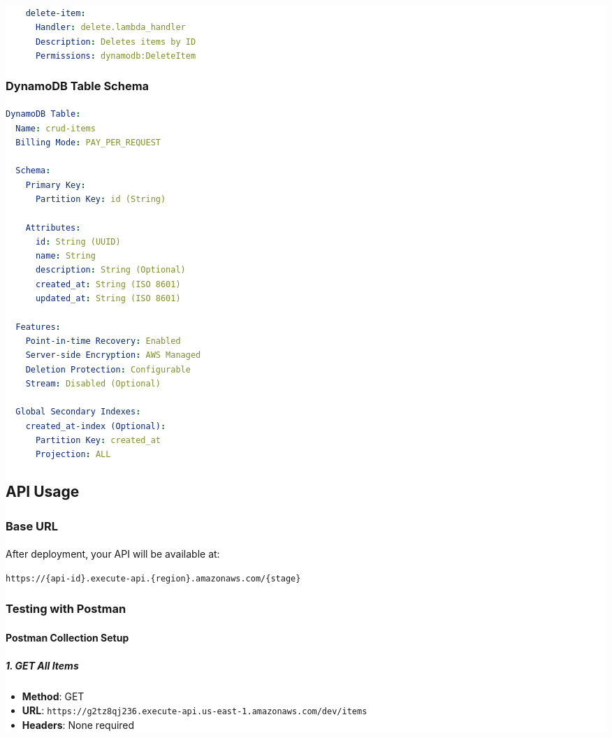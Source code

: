 ```yaml
    delete-item:
      Handler: delete.lambda_handler
      Description: Deletes items by ID
      Permissions: dynamodb:DeleteItem
```

### DynamoDB Table Schema
```yaml
DynamoDB Table:
  Name: crud-items
  Billing Mode: PAY_PER_REQUEST
  
  Schema:
    Primary Key:
      Partition Key: id (String)
    
    Attributes:
      id: String (UUID)
      name: String
      description: String (Optional)
      created_at: String (ISO 8601)
      updated_at: String (ISO 8601)
      
  Features:
    Point-in-time Recovery: Enabled
    Server-side Encryption: AWS Managed
    Deletion Protection: Configurable
    Stream: Disabled (Optional)
    
  Global Secondary Indexes:
    created_at-index (Optional):
      Partition Key: created_at
      Projection: ALL
```


## API Usage

### Base URL
After deployment, your API will be available at:
```
https://{api-id}.execute-api.{region}.amazonaws.com/{stage}
```

### Testing with Postman

#### Postman Collection Setup

##### 1. GET All Items
- **Method**: GET
- **URL**: `https://g2tz8qj236.execute-api.us-east-1.amazonaws.com/dev/items`
- **Headers**: None required
